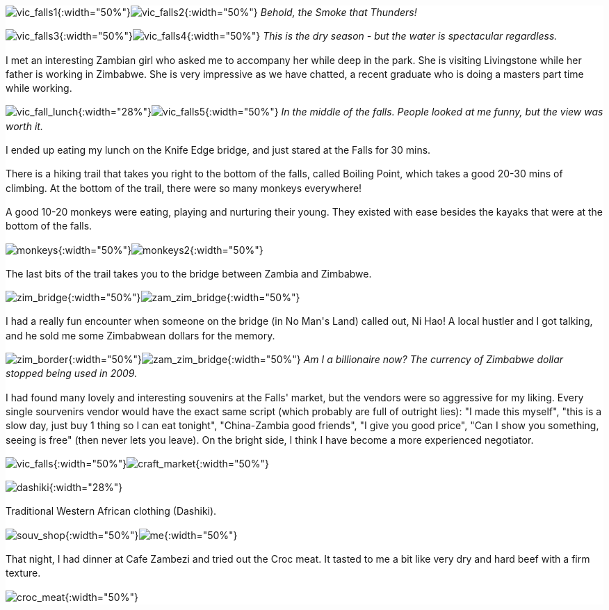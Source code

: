 ![vic_falls1]({{site.baseurl}}/assets/img/zambia/vic_falls1.jpeg){:width="50%"}![vic_falls2]({{site.baseurl}}/assets/img/zambia/vic_falls2.jpeg){:width="50%"}
*Behold, the Smoke that Thunders!*

![vic_falls3]({{site.baseurl}}/assets/img/zambia/vic_falls3.jpeg){:width="50%"}![vic_falls4]({{site.baseurl}}/assets/img/zambia/vic_falls4.jpeg){:width="50%"}
*This is the dry season - but the water is spectacular regardless.*

I met an interesting Zambian girl who asked me to accompany her while deep in the park. She is visiting Livingstone while her father is working in Zimbabwe. She is very impressive as we have chatted, a recent graduate who is doing a masters part time while working. 

![vic_fall_lunch]({{site.baseurl}}/assets/img/zambia/vic_fall_lunch.jpeg){:width="28%"}![vic_falls5]({{site.baseurl}}/assets/img/zambia/vic_falls5.jpeg){:width="50%"}
*In the middle of the falls. People looked at me funny, but the view was worth it.*

I ended up eating my lunch on the Knife Edge bridge, and just stared at the Falls for 30 mins.

There is a hiking trail that takes you right to the bottom of the falls, called Boiling Point, which takes a good 20-30 mins of climbing. At the bottom of the trail, there were so many monkeys everywhere! 

A good 10-20 monkeys were eating, playing and nurturing their young. They existed with ease besides the kayaks that were at the bottom of the falls. 

![monkeys]({{site.baseurl}}/assets/img/zambia/monkeys.jpeg){:width="50%"}![monkeys2]({{site.baseurl}}/assets/img/zambia/monkeys2.jpeg){:width="50%"}

The last bits of the trail takes you to the bridge between Zambia and Zimbabwe. 

![zim_bridge]({{site.baseurl}}/assets/img/zambia/zim_bridge.jpeg){:width="50%"}![zam_zim_bridge]({{site.baseurl}}/assets/img/zambia/zam_zim_bridge.jpeg){:width="50%"}

I had a really fun encounter when someone on the bridge (in No Man's Land) called out, Ni Hao! A local hustler and I got talking, and he sold me some Zimbabwean dollars for the memory. 

![zim_border]({{site.baseurl}}/assets/img/zambia/zim_border.jpeg){:width="50%"}![zam_zim_bridge]({{site.baseurl}}/assets/img/zambia/zim_currency.jpeg){:width="50%"}
*Am I a billionaire now? The currency of Zimbabwe dollar stopped being used in 2009.*

I had found many lovely and interesting souvenirs at the Falls' market, but the vendors were so aggressive for my liking. Every single sourvenirs vendor would have the exact same script (which probably are full of outright lies): "I made this myself", "this is a slow day, just buy 1 thing so I can eat tonight", "China-Zambia good friends", "I give you good price", "Can I show you something, seeing is free" (then never lets you leave). On the bright side, I think I have become a more experienced negotiator. 

![vic_falls]({{site.baseurl}}/assets/img/zambia/vic_falls.jpeg){:width="50%"}![craft_market]({{site.baseurl}}/assets/img/zambia/craft_market.jpeg){:width="50%"}

![dashiki]({{site.baseurl}}/assets/img/zambia/dashiki.jpeg){:width="28%"}

Traditional Western African clothing (Dashiki).

![souv_shop]({{site.baseurl}}/assets/img/zambia/souv_shop.jpeg){:width="50%"}![me]({{site.baseurl}}/assets/img/zambia/me.jpeg){:width="50%"}

That night, I had dinner at Cafe Zambezi and tried out the Croc meat. It tasted to me a bit like very dry and hard beef with a firm texture. 

![croc_meat]({{site.baseurl}}/assets/img/zambia/croc_meat.jpeg){:width="50%"}
